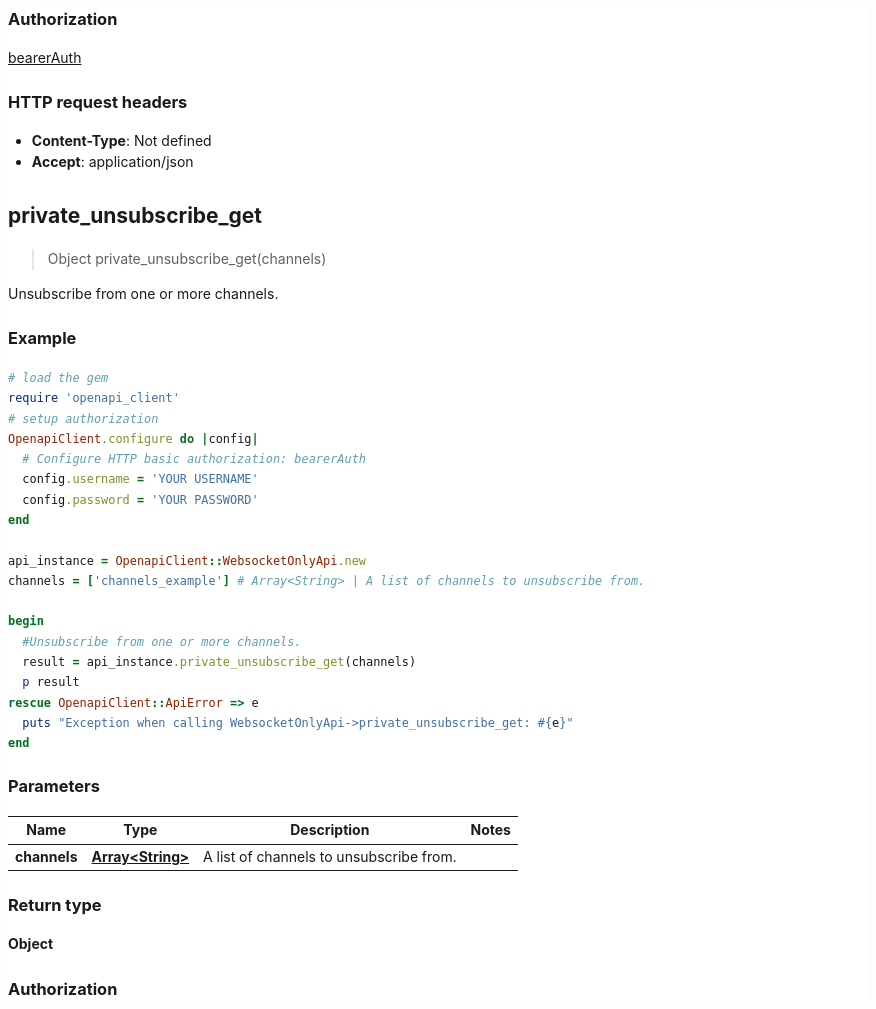 ### Authorization

[bearerAuth](../README.md#bearerAuth)

### HTTP request headers

- **Content-Type**: Not defined
- **Accept**: application/json


## private_unsubscribe_get

> Object private_unsubscribe_get(channels)

Unsubscribe from one or more channels.

### Example

```ruby
# load the gem
require 'openapi_client'
# setup authorization
OpenapiClient.configure do |config|
  # Configure HTTP basic authorization: bearerAuth
  config.username = 'YOUR USERNAME'
  config.password = 'YOUR PASSWORD'
end

api_instance = OpenapiClient::WebsocketOnlyApi.new
channels = ['channels_example'] # Array<String> | A list of channels to unsubscribe from.

begin
  #Unsubscribe from one or more channels.
  result = api_instance.private_unsubscribe_get(channels)
  p result
rescue OpenapiClient::ApiError => e
  puts "Exception when calling WebsocketOnlyApi->private_unsubscribe_get: #{e}"
end
```

### Parameters


Name | Type | Description  | Notes
------------- | ------------- | ------------- | -------------
 **channels** | [**Array&lt;String&gt;**](String.md)| A list of channels to unsubscribe from. | 

### Return type

**Object**

### Authorization
